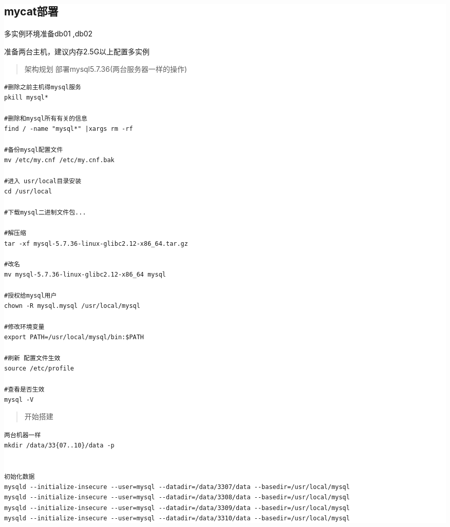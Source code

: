



## mycat部署

多实例环境准备db01 ,db02

准备两台主机，建议内存2.5G以上配置多实例

> 架构规划 部署mysql5.7.36(两台服务器一样的操作)

```
#删除之前主机得mysql服务
pkill mysql*

#删除和mysql所有有关的信息
find / -name "mysql*" |xargs rm -rf 

#备份mysql配置文件
mv /etc/my.cnf /etc/my.cnf.bak

#进入 usr/local目录安装
cd /usr/local

#下载mysql二进制文件包...

#解压缩
tar -xf mysql-5.7.36-linux-glibc2.12-x86_64.tar.gz

#改名
mv mysql-5.7.36-linux-glibc2.12-x86_64 mysql

#授权给mysql用户
chown -R mysql.mysql /usr/local/mysql

#修改环境变量
export PATH=/usr/local/mysql/bin:$PATH

#刷新 配置文件生效
source /etc/profile

#查看是否生效
mysql -V

```

> 开始搭建

```
两台机器一样
mkdir /data/33{07..10}/data -p


初始化数据
mysqld --initialize-insecure --user=mysql --datadir=/data/3307/data --basedir=/usr/local/mysql
mysqld --initialize-insecure --user=mysql --datadir=/data/3308/data --basedir=/usr/local/mysql
mysqld --initialize-insecure --user=mysql --datadir=/data/3309/data --basedir=/usr/local/mysql
mysqld --initialize-insecure --user=mysql --datadir=/data/3310/data --basedir=/usr/local/mysql
```
